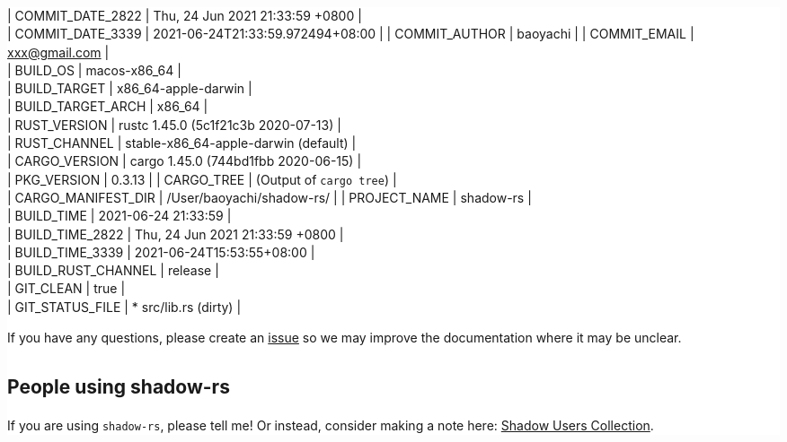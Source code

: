 | COMMIT_DATE_2822   | Thu, 24 Jun 2021 21:33:59 +0800                                                                      |  
| COMMIT_DATE_3339   | 2021-06-24T21:33:59.972494+08:00                                                                     |
| COMMIT_AUTHOR      | baoyachi                                                                                             |
| COMMIT_EMAIL       | xxx@gmail.com                                                                                        |  
| BUILD_OS           | macos-x86_64                                                                                         |  
| BUILD_TARGET       | x86_64-apple-darwin                                                                                  |  
| BUILD_TARGET_ARCH  | x86_64                                                                                               |  
| RUST_VERSION       | rustc 1.45.0 (5c1f21c3b 2020-07-13)                                                                  |  
| RUST_CHANNEL       | stable-x86_64-apple-darwin (default)                                                                 |  
| CARGO_VERSION      | cargo 1.45.0 (744bd1fbb 2020-06-15)                                                                  |  
| PKG_VERSION        | 0.3.13                                                                                               |
| CARGO_TREE         | (Output of `cargo tree`)                                                                             |  
| CARGO_MANIFEST_DIR | /User/baoyachi/shadow-rs/                                                                            |
| PROJECT_NAME       | shadow-rs                                                                                            |  
| BUILD_TIME         | 2021-06-24 21:33:59                                                                                  |  
| BUILD_TIME_2822    | Thu, 24 Jun 2021 21:33:59 +0800                                                                      |  
| BUILD_TIME_3339    | 2021-06-24T15:53:55+08:00                                                                            |  
| BUILD_RUST_CHANNEL | release                                                                                              |  
| GIT_CLEAN          | true                                                                                                 |  
| GIT_STATUS_FILE    | * src/lib.rs (dirty)                                                                                 |  

If you have any questions, please create an [issue](https://github.com/baoyachi/shadow-rs/issues/new) so we may improve
the documentation where it may be unclear.

## People using shadow-rs

If you are using `shadow-rs`, please tell me! Or instead, consider making a note
here: [Shadow Users Collection](https://github.com/baoyachi/shadow-rs/issues/19).
